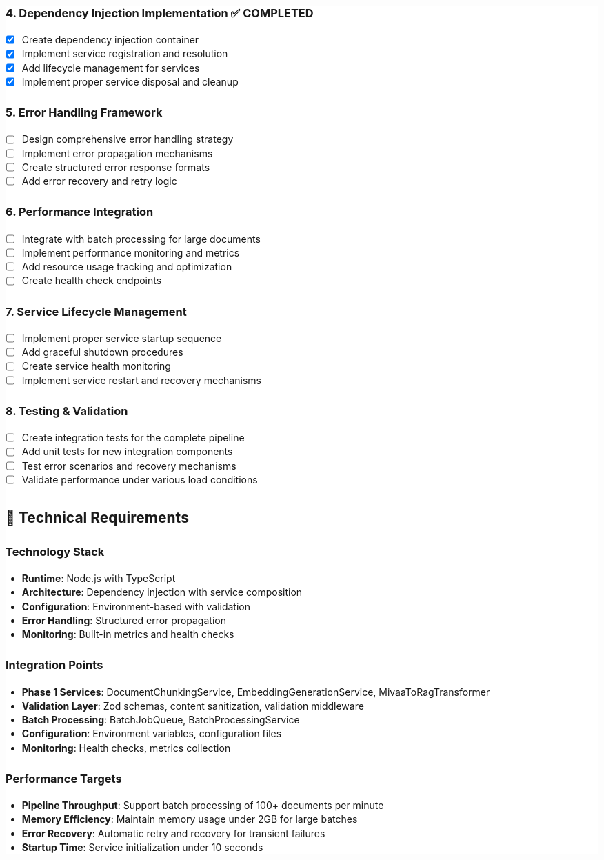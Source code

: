 ### 4. Dependency Injection Implementation ✅ COMPLETED
- [x] Create dependency injection container
- [x] Implement service registration and resolution
- [x] Add lifecycle management for services
- [x] Implement proper service disposal and cleanup

### 5. Error Handling Framework
- [ ] Design comprehensive error handling strategy
- [ ] Implement error propagation mechanisms
- [ ] Create structured error response formats
- [ ] Add error recovery and retry logic

### 6. Performance Integration
- [ ] Integrate with batch processing for large documents
- [ ] Implement performance monitoring and metrics
- [ ] Add resource usage tracking and optimization
- [ ] Create health check endpoints

### 7. Service Lifecycle Management
- [ ] Implement proper service startup sequence
- [ ] Add graceful shutdown procedures
- [ ] Create service health monitoring
- [ ] Implement service restart and recovery mechanisms

### 8. Testing & Validation
- [ ] Create integration tests for the complete pipeline
- [ ] Add unit tests for new integration components
- [ ] Test error scenarios and recovery mechanisms
- [ ] Validate performance under various load conditions

## 🔧 Technical Requirements

### Technology Stack
- **Runtime**: Node.js with TypeScript
- **Architecture**: Dependency injection with service composition
- **Configuration**: Environment-based with validation
- **Error Handling**: Structured error propagation
- **Monitoring**: Built-in metrics and health checks

### Integration Points
- **Phase 1 Services**: DocumentChunkingService, EmbeddingGenerationService, MivaaToRagTransformer
- **Validation Layer**: Zod schemas, content sanitization, validation middleware
- **Batch Processing**: BatchJobQueue, BatchProcessingService
- **Configuration**: Environment variables, configuration files
- **Monitoring**: Health checks, metrics collection

### Performance Targets
- **Pipeline Throughput**: Support batch processing of 100+ documents per minute
- **Memory Efficiency**: Maintain memory usage under 2GB for large batches
- **Error Recovery**: Automatic retry and recovery for transient failures
- **Startup Time**: Service initialization under 10 seconds
